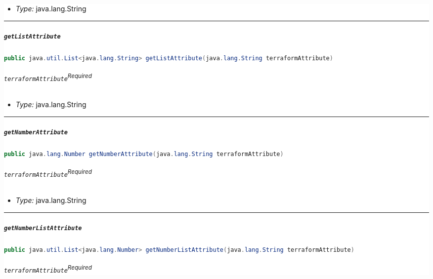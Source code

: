 - *Type:* java.lang.String

---

##### `getListAttribute` <a name="getListAttribute" id="@cdktf/provider-opentelekomcloud.dataOpentelekomcloudTaurusdbMysqlConfigurationsV3.DataOpentelekomcloudTaurusdbMysqlConfigurationsV3.getListAttribute"></a>

```java
public java.util.List<java.lang.String> getListAttribute(java.lang.String terraformAttribute)
```

###### `terraformAttribute`<sup>Required</sup> <a name="terraformAttribute" id="@cdktf/provider-opentelekomcloud.dataOpentelekomcloudTaurusdbMysqlConfigurationsV3.DataOpentelekomcloudTaurusdbMysqlConfigurationsV3.getListAttribute.parameter.terraformAttribute"></a>

- *Type:* java.lang.String

---

##### `getNumberAttribute` <a name="getNumberAttribute" id="@cdktf/provider-opentelekomcloud.dataOpentelekomcloudTaurusdbMysqlConfigurationsV3.DataOpentelekomcloudTaurusdbMysqlConfigurationsV3.getNumberAttribute"></a>

```java
public java.lang.Number getNumberAttribute(java.lang.String terraformAttribute)
```

###### `terraformAttribute`<sup>Required</sup> <a name="terraformAttribute" id="@cdktf/provider-opentelekomcloud.dataOpentelekomcloudTaurusdbMysqlConfigurationsV3.DataOpentelekomcloudTaurusdbMysqlConfigurationsV3.getNumberAttribute.parameter.terraformAttribute"></a>

- *Type:* java.lang.String

---

##### `getNumberListAttribute` <a name="getNumberListAttribute" id="@cdktf/provider-opentelekomcloud.dataOpentelekomcloudTaurusdbMysqlConfigurationsV3.DataOpentelekomcloudTaurusdbMysqlConfigurationsV3.getNumberListAttribute"></a>

```java
public java.util.List<java.lang.Number> getNumberListAttribute(java.lang.String terraformAttribute)
```

###### `terraformAttribute`<sup>Required</sup> <a name="terraformAttribute" id="@cdktf/provider-opentelekomcloud.dataOpentelekomcloudTaurusdbMysqlConfigurationsV3.DataOpentelekomcloudTaurusdbMysqlConfigurationsV3.getNumberListAttribute.parameter.terraformAttribute"></a>
